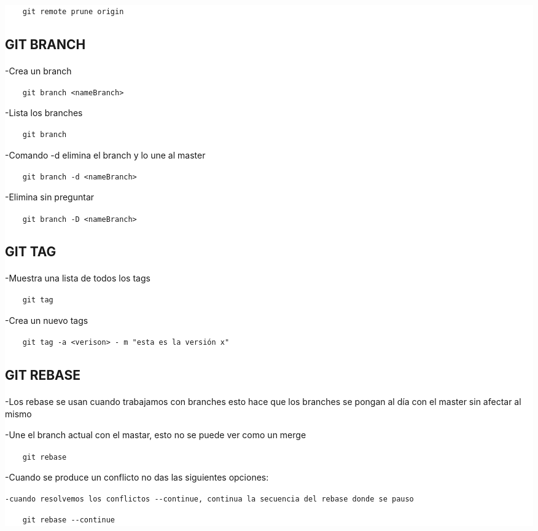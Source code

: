 ```ssh
	git remote prune origin
```

## GIT BRANCH

-Crea un branch

```ssh
	git branch <nameBranch>
```

-Lista los branches

```ssh
	git branch
```

-Comando -d elimina el branch y lo une al master

```ssh
	git branch -d <nameBranch>
```

-Elimina sin preguntar

```ssh
	git branch -D <nameBranch>
```

## GIT TAG

-Muestra una lista de todos los tags

```ssh
	git tag
```

-Crea un nuevo tags

```ssh
	git tag -a <verison> - m "esta es la versión x"
```

## GIT REBASE

-Los rebase se usan cuando trabajamos con branches esto hace que los branches se pongan al día con el master sin afectar al mismo

-Une el branch actual con el mastar, esto no se puede ver como un merge

```ssh
	git rebase
```

-Cuando se produce un conflicto no das las siguientes opciones:

    -cuando resolvemos los conflictos --continue, continua la secuencia del rebase donde se pauso

```ssh
	git rebase --continue
```
